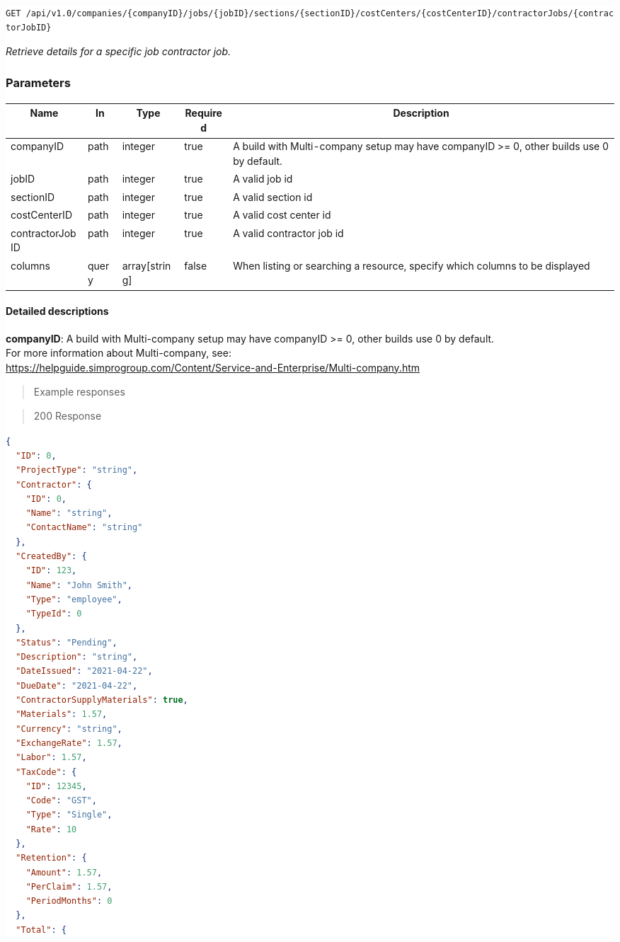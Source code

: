 `GET /api/v1.0/companies/{companyID}/jobs/{jobID}/sections/{sectionID}/costCenters/{costCenterID}/contractorJobs/{contractorJobID}`

*Retrieve details for a specific job contractor job.*

<h3 id="efcdbdba34a852e2b6ffe2c6ee49877f-parameters">Parameters</h3>

|Name|In|Type|Required|Description|
|---|---|---|---|---|
|companyID|path|integer|true|A build with Multi-company setup may have companyID >= 0, other builds use 0 by default.<br />|
|jobID|path|integer|true|A valid job id|
|sectionID|path|integer|true|A valid section id|
|costCenterID|path|integer|true|A valid cost center id|
|contractorJobID|path|integer|true|A valid contractor job id|
|columns|query|array[string]|false|When listing or searching a resource, specify which columns to be displayed|

#### Detailed descriptions

**companyID**: A build with Multi-company setup may have companyID >= 0, other builds use 0 by default.<br />
For more information about Multi-company, see:<br />
https://helpguide.simprogroup.com/Content/Service-and-Enterprise/Multi-company.htm

> Example responses

> 200 Response

```json
{
  "ID": 0,
  "ProjectType": "string",
  "Contractor": {
    "ID": 0,
    "Name": "string",
    "ContactName": "string"
  },
  "CreatedBy": {
    "ID": 123,
    "Name": "John Smith",
    "Type": "employee",
    "TypeId": 0
  },
  "Status": "Pending",
  "Description": "string",
  "DateIssued": "2021-04-22",
  "DueDate": "2021-04-22",
  "ContractorSupplyMaterials": true,
  "Materials": 1.57,
  "Currency": "string",
  "ExchangeRate": 1.57,
  "Labor": 1.57,
  "TaxCode": {
    "ID": 12345,
    "Code": "GST",
    "Type": "Single",
    "Rate": 10
  },
  "Retention": {
    "Amount": 1.57,
    "PerClaim": 1.57,
    "PeriodMonths": 0
  },
  "Total": {
```